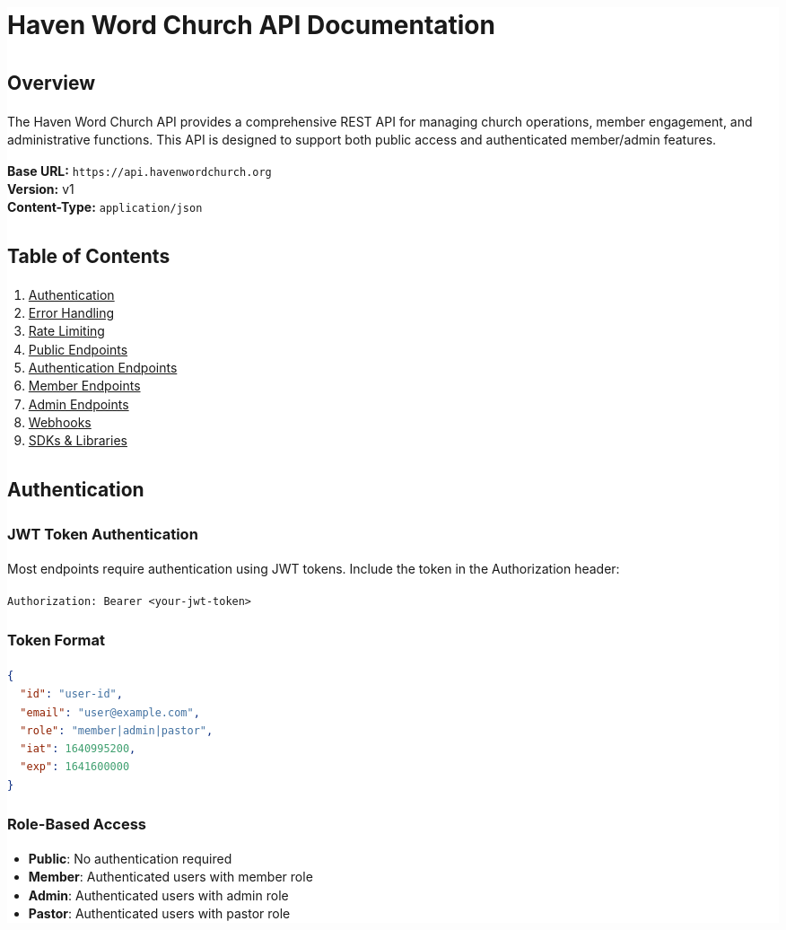 # Haven Word Church API Documentation

## Overview

The Haven Word Church API provides a comprehensive REST API for managing church operations, member engagement, and administrative functions. This API is designed to support both public access and authenticated member/admin features.

**Base URL:** `https://api.havenwordchurch.org`  
**Version:** v1  
**Content-Type:** `application/json`

## Table of Contents

1. [Authentication](#authentication)
2. [Error Handling](#error-handling)
3. [Rate Limiting](#rate-limiting)
4. [Public Endpoints](#public-endpoints)
5. [Authentication Endpoints](#authentication-endpoints)
6. [Member Endpoints](#member-endpoints)
7. [Admin Endpoints](#admin-endpoints)
8. [Webhooks](#webhooks)
9. [SDKs & Libraries](#sdks--libraries)

## Authentication

### JWT Token Authentication

Most endpoints require authentication using JWT tokens. Include the token in the Authorization header:

```http
Authorization: Bearer <your-jwt-token>
```

### Token Format

```json
{
  "id": "user-id",
  "email": "user@example.com",
  "role": "member|admin|pastor",
  "iat": 1640995200,
  "exp": 1641600000
}
```

### Role-Based Access

- **Public**: No authentication required
- **Member**: Authenticated users with member role
- **Admin**: Authenticated users with admin role
- **Pastor**: Authenticated users with pastor role
